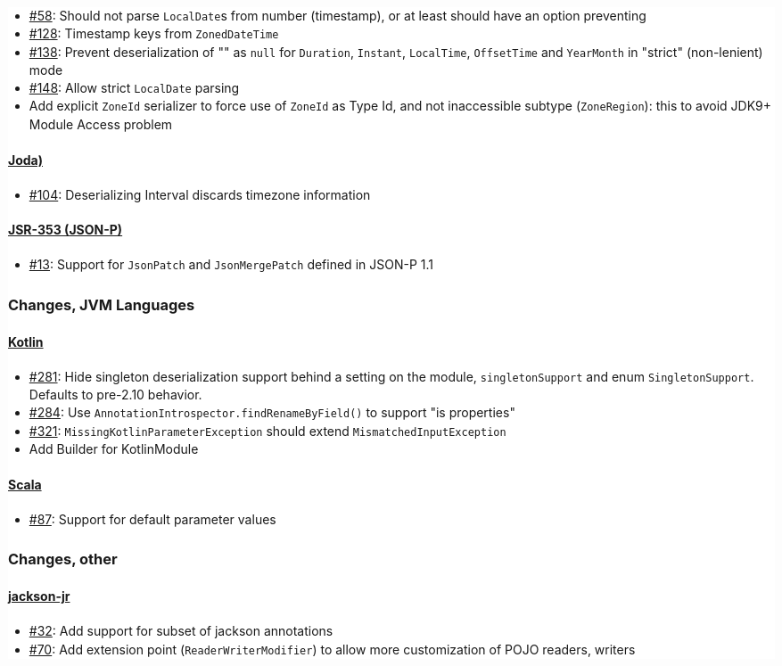* [#58](../../jackson-modules-java8/issues/58): Should not parse `LocalDate`s from number (timestamp), or at least should have an option preventing
* [#128](../../jackson-modules-java8/issues/128): Timestamp keys from `ZonedDateTime`
* [#138](../../jackson-modules-java8/issues/138): Prevent deserialization of "" as `null` for `Duration`, `Instant`, `LocalTime`, `OffsetTime` and `YearMonth` in "strict" (non-lenient) mode
* [#148](../../jackson-modules-java8/issues/148): Allow strict `LocalDate` parsing
* Add explicit `ZoneId` serializer to force use of `ZoneId` as Type Id, and not inaccessible subtype (`ZoneRegion`): this to avoid JDK9+ Module Access problem

#### [Joda)](../../jackson-datatype-joda)

* [#104](../../jackson-datatype-joda/issues/104): Deserializing Interval discards timezone information

#### [JSR-353 (JSON-P)](../../jackson-datatype-jsr353)

* [#13](../../jackson-datatype-jsr353/issues/13): Support for `JsonPatch` and `JsonMergePatch` defined in JSON-P 1.1

### Changes, JVM Languages

#### [Kotlin](../../jackson-module-kotlin)

* [#281](../../jackson-module-kotlin/issues/281): Hide singleton deserialization support behind a setting on the module, `singletonSupport` and enum `SingletonSupport`.  Defaults to pre-2.10 behavior.
* [#284](../../jackson-module-kotlin/issues/284): Use `AnnotationIntrospector.findRenameByField()` to support "is properties"
* [#321](../../jackson-module-kotlin/issues/321): `MissingKotlinParameterException` should extend `MismatchedInputException`
* Add Builder for KotlinModule

#### [Scala](../../jackson-module-scala)

* [#87](../../../../jackson-module-scala/87): Support for default parameter values

### Changes, other

#### [jackson-jr](../../jackson-jr)

* [#32](../../jackson-jr/issues/32): Add support for subset of jackson annotations
* [#70](../../jackson-jr/issues/70): Add extension point (`ReaderWriterModifier`) to allow more customization of
POJO readers, writers


